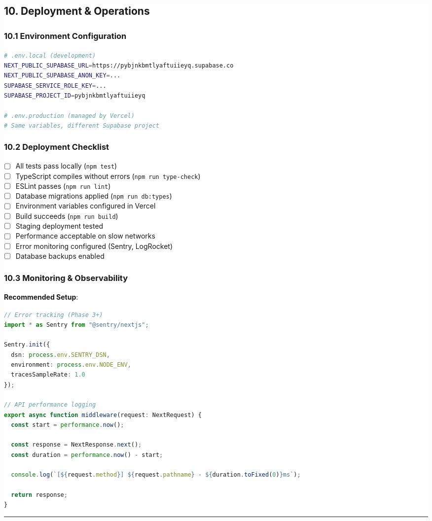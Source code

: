 
## 10. Deployment & Operations

### 10.1 Environment Configuration

```bash
# .env.local (development)
NEXT_PUBLIC_SUPABASE_URL=https://pybjnkbmtlyaftuiieyq.supabase.co
NEXT_PUBLIC_SUPABASE_ANON_KEY=...
SUPABASE_SERVICE_ROLE_KEY=...
SUPABASE_PROJECT_ID=pybjnkbmtlyaftuiieyq

# .env.production (managed by Vercel)
# Same variables, different Supabase project
```

### 10.2 Deployment Checklist

- [ ] All tests pass locally (`npm test`)
- [ ] TypeScript compiles without errors (`npm run type-check`)
- [ ] ESLint passes (`npm run lint`)
- [ ] Database migrations applied (`npm run db:types`)
- [ ] Environment variables configured in Vercel
- [ ] Build succeeds (`npm run build`)
- [ ] Staging deployment tested
- [ ] Performance acceptable on slow networks
- [ ] Error monitoring configured (Sentry, LogRocket)
- [ ] Database backups enabled

### 10.3 Monitoring & Observability

**Recommended Setup**:
```typescript
// Error tracking (Phase 3+)
import * as Sentry from "@sentry/nextjs";

Sentry.init({
  dsn: process.env.SENTRY_DSN,
  environment: process.env.NODE_ENV,
  tracesSampleRate: 1.0
});

// API performance logging
export async function middleware(request: NextRequest) {
  const start = performance.now();

  const response = NextResponse.next();
  const duration = performance.now() - start;

  console.log(`[${request.method}] ${request.pathname} - ${duration.toFixed(0)}ms`);

  return response;
}
```

---